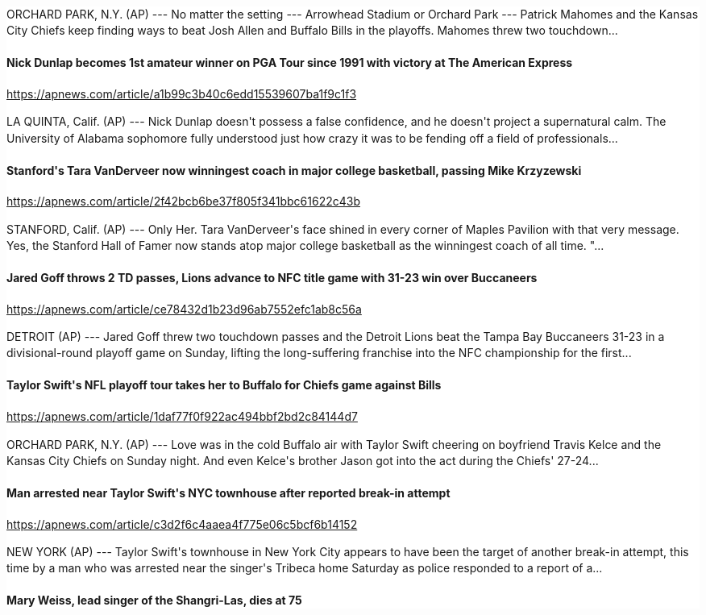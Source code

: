 ORCHARD PARK, N.Y. (AP) --- No matter the setting --- Arrowhead Stadium
or Orchard Park --- Patrick Mahomes and the Kansas City Chiefs keep
finding ways to beat Josh Allen and Buffalo Bills in the playoffs.
Mahomes threw two touchdown\...

#### Nick Dunlap becomes 1st amateur winner on PGA Tour since 1991 with victory at The American Express

https://apnews.com/article/a1b99c3b40c6edd15539607ba1f9c1f3

LA QUINTA, Calif. (AP) --- Nick Dunlap doesn't possess a false
confidence, and he doesn't project a supernatural calm. The University
of Alabama sophomore fully understood just how crazy it was to be
fending off a field of professionals\...

#### Stanford's Tara VanDerveer now winningest coach in major college basketball, passing Mike Krzyzewski

https://apnews.com/article/2f42bcb6be37f805f341bbc61622c43b

STANFORD, Calif. (AP) --- Only Her. Tara VanDerveer's face shined in
every corner of Maples Pavilion with that very message. Yes, the
Stanford Hall of Famer now stands atop major college basketball as the
winningest coach of all time. "\...

#### Jared Goff throws 2 TD passes, Lions advance to NFC title game with 31-23 win over Buccaneers

https://apnews.com/article/ce78432d1b23d96ab7552efc1ab8c56a

DETROIT (AP) --- Jared Goff threw two touchdown passes and the Detroit
Lions beat the Tampa Bay Buccaneers 31-23 in a divisional-round playoff
game on Sunday, lifting the long-suffering franchise into the NFC
championship for the first\...

#### Taylor Swift's NFL playoff tour takes her to Buffalo for Chiefs game against Bills

https://apnews.com/article/1daf77f0f922ac494bbf2bd2c84144d7

ORCHARD PARK, N.Y. (AP) --- Love was in the cold Buffalo air with Taylor
Swift cheering on boyfriend Travis Kelce and the Kansas City Chiefs on
Sunday night. And even Kelce's brother Jason got into the act during the
Chiefs' 27-24\...

#### Man arrested near Taylor Swift's NYC townhouse after reported break-in attempt

https://apnews.com/article/c3d2f6c4aaea4f775e06c5bcf6b14152

NEW YORK (AP) --- Taylor Swift's townhouse in New York City appears to
have been the target of another break-in attempt, this time by a man who
was arrested near the singer's Tribeca home Saturday as police responded
to a report of a\...

#### Mary Weiss, lead singer of the Shangri-Las, dies at 75
